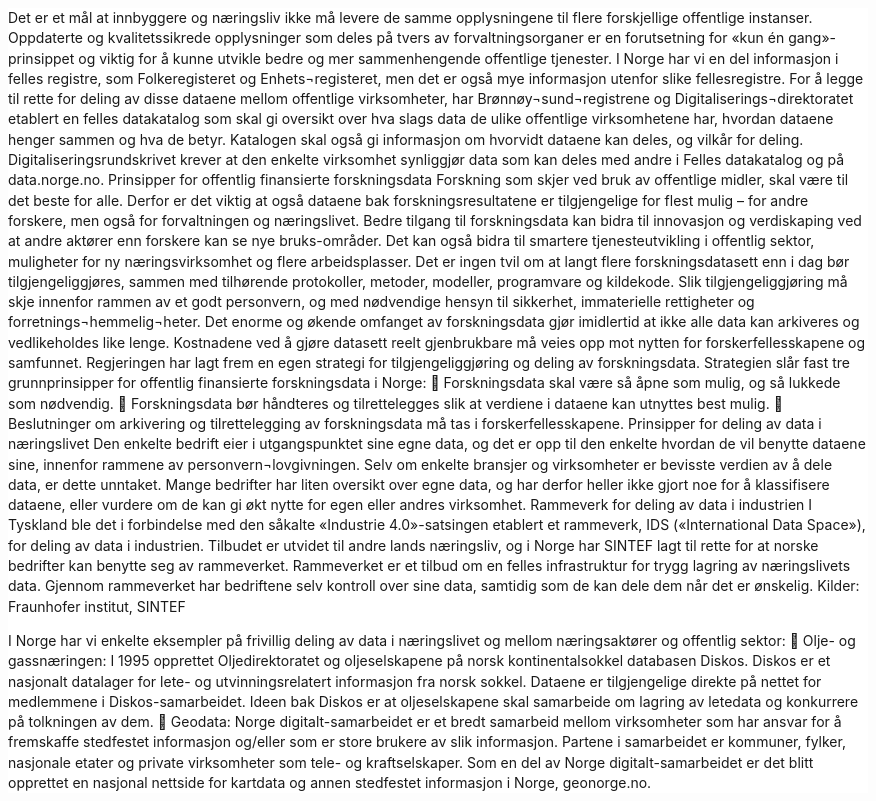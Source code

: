 Det er et mål at innbyggere og næringsliv ikke må levere de samme opplysningene til flere forskjellige offentlige instanser.  Oppdaterte og kvalitetssikrede opplysninger som deles på tvers av forvaltningsorganer er en forutsetning for «kun én gang»-prinsippet og viktig for å kunne utvikle bedre og mer sammenhengende offentlige tjenester.
I Norge har vi en del informasjon i felles registre, som Folkeregisteret og Enhets¬registeret, men det er også mye informasjon utenfor slike fellesregistre. For å legge til rette for deling av disse dataene mellom offentlige virksomheter, har Brønnøy¬sund¬registrene og Digitaliserings¬direktoratet etablert en felles datakatalog som skal gi oversikt over hva slags data de ulike offentlige virksomhetene har, hvordan dataene henger sammen og hva de betyr. Katalogen skal også gi informasjon om hvorvidt dataene kan deles, og vilkår for deling.
Digitaliseringsrundskrivet krever at den enkelte virksomhet synliggjør data som kan deles med andre i Felles datakatalog og på data.norge.no.
Prinsipper for offentlig finansierte forskningsdata
Forskning som skjer ved bruk av offentlige midler, skal være til det beste for alle. Derfor er det viktig at også dataene bak forskningsresultatene er tilgjengelige for flest mulig – for andre forskere, men også for forvaltningen og næringslivet. Bedre tilgang til forskningsdata kan bidra til innovasjon og verdiskaping ved at andre aktører enn forskere kan se nye bruks-områder. Det kan også bidra til smartere tjenesteutvikling i offentlig sektor, muligheter for ny næringsvirksomhet og flere arbeidsplasser.
Det er ingen tvil om at langt flere forskningsdatasett enn i dag bør tilgjengeliggjøres, sammen med tilhørende protokoller, metoder, modeller, programvare og kildekode. Slik tilgjengeliggjøring må skje innenfor rammen av et godt personvern, og med nødvendige hensyn til sikkerhet, immaterielle rettigheter og forretnings¬hemmelig¬heter. Det enorme og økende omfanget av forskningsdata gjør imidlertid at ikke alle data kan arkiveres og vedlikeholdes like lenge. Kostnadene ved å gjøre datasett reelt gjenbrukbare må veies opp mot nytten for forskerfellesskapene og samfunnet.
Regjeringen har lagt frem en egen strategi for tilgjengeliggjøring og deling av forskningsdata.  Strategien slår fast tre grunnprinsipper for offentlig finansierte forskningsdata i Norge: 
	Forskningsdata skal være så åpne som mulig, og så lukkede som nødvendig.
	Forskningsdata bør håndteres og tilrettelegges slik at verdiene i dataene kan utnyttes best mulig.
	Beslutninger om arkivering og tilrettelegging av forskningsdata må tas i forskerfellesskapene.
Prinsipper for deling av data i næringslivet 
Den enkelte bedrift eier i utgangspunktet sine egne data, og det er opp til den enkelte hvordan de vil benytte dataene sine, innenfor rammene av personvern¬lovgivningen. Selv om enkelte bransjer og virksomheter er bevisste verdien av å dele data, er dette unntaket. Mange bedrifter har liten oversikt over egne data, og har derfor heller ikke gjort noe for å klassifisere dataene, eller vurdere om de kan gi økt nytte for egen eller andres virksomhet. 
Rammeverk for deling av data i industrien
I Tyskland ble det i forbindelse med den såkalte «Industrie 4.0»-satsingen etablert et rammeverk, IDS («International Data Space»), for deling av data i industrien. Tilbudet er utvidet til andre lands næringsliv, og i Norge har SINTEF lagt til rette for at norske bedrifter kan benytte seg av rammeverket. Rammeverket er et tilbud om en felles infrastruktur for trygg lagring av næringslivets data. Gjennom rammeverket har bedriftene selv kontroll over sine data, samtidig som de kan dele dem når det er ønskelig.
Kilder: Fraunhofer institut, SINTEF

I Norge har vi enkelte eksempler på frivillig deling av data i næringslivet og mellom næringsaktører og offentlig sektor:
	Olje- og gassnæringen: I 1995 opprettet Oljedirektoratet og oljeselskapene på norsk kontinentalsokkel databasen Diskos. Diskos er et nasjonalt datalager for lete- og utvinningsrelatert informasjon fra norsk sokkel. Dataene er tilgjengelige direkte på nettet for medlemmene i Diskos-samarbeidet. Ideen bak Diskos er at oljeselskapene skal samarbeide om lagring av letedata og konkurrere på tolkningen av dem. 
	Geodata: Norge digitalt-samarbeidet er et bredt samarbeid mellom virksomheter som har ansvar for å fremskaffe stedfestet informasjon og/eller som er store brukere av slik informasjon. Partene i samarbeidet er kommuner, fylker, nasjonale etater og private virksomheter som tele- og kraftselskaper.  Som en del av Norge digitalt-samarbeidet er det blitt opprettet en nasjonal nettside for kartdata og annen stedfestet informasjon i Norge, geonorge.no.
